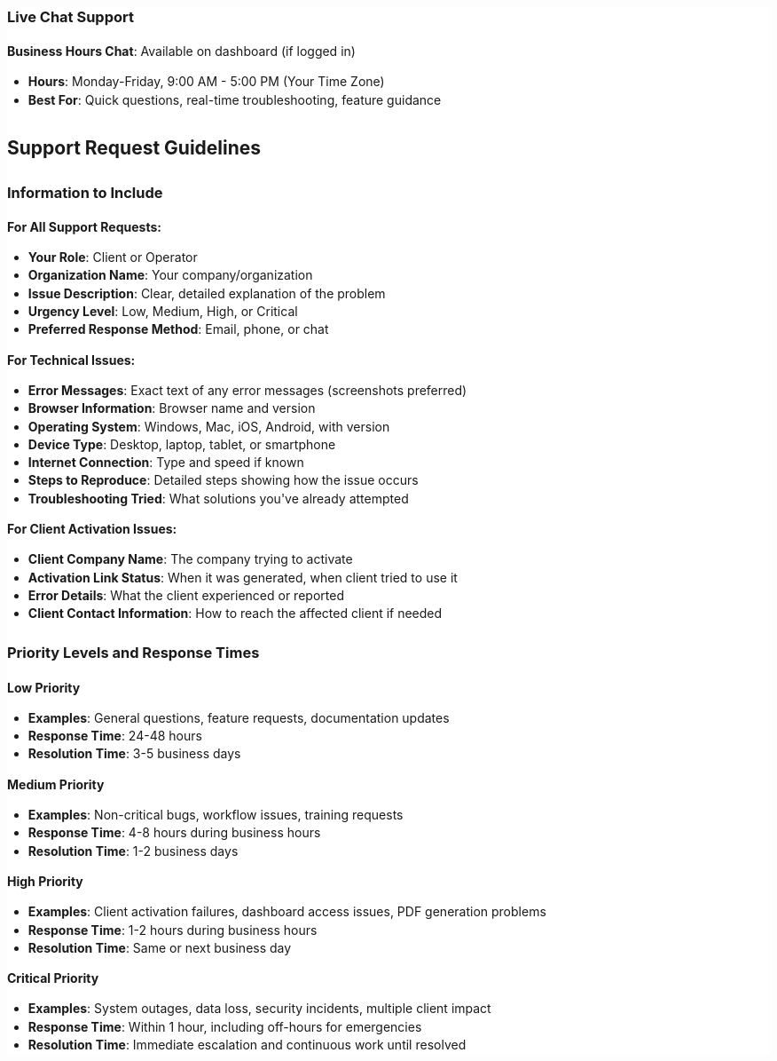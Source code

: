 ### Live Chat Support
**Business Hours Chat**: Available on dashboard (if logged in)
- **Hours**: Monday-Friday, 9:00 AM - 5:00 PM (Your Time Zone)
- **Best For**: Quick questions, real-time troubleshooting, feature guidance

## Support Request Guidelines

### Information to Include

**For All Support Requests:**
- **Your Role**: Client or Operator
- **Organization Name**: Your company/organization
- **Issue Description**: Clear, detailed explanation of the problem
- **Urgency Level**: Low, Medium, High, or Critical
- **Preferred Response Method**: Email, phone, or chat

**For Technical Issues:**
- **Error Messages**: Exact text of any error messages (screenshots preferred)
- **Browser Information**: Browser name and version
- **Operating System**: Windows, Mac, iOS, Android, with version
- **Device Type**: Desktop, laptop, tablet, or smartphone
- **Internet Connection**: Type and speed if known
- **Steps to Reproduce**: Detailed steps showing how the issue occurs
- **Troubleshooting Tried**: What solutions you've already attempted

**For Client Activation Issues:**
- **Client Company Name**: The company trying to activate
- **Activation Link Status**: When it was generated, when client tried to use it
- **Error Details**: What the client experienced or reported
- **Client Contact Information**: How to reach the affected client if needed

### Priority Levels and Response Times

**Low Priority**
- **Examples**: General questions, feature requests, documentation updates
- **Response Time**: 24-48 hours
- **Resolution Time**: 3-5 business days

**Medium Priority**
- **Examples**: Non-critical bugs, workflow issues, training requests
- **Response Time**: 4-8 hours during business hours
- **Resolution Time**: 1-2 business days

**High Priority**
- **Examples**: Client activation failures, dashboard access issues, PDF generation problems
- **Response Time**: 1-2 hours during business hours
- **Resolution Time**: Same or next business day

**Critical Priority**
- **Examples**: System outages, data loss, security incidents, multiple client impact
- **Response Time**: Within 1 hour, including off-hours for emergencies
- **Resolution Time**: Immediate escalation and continuous work until resolved
